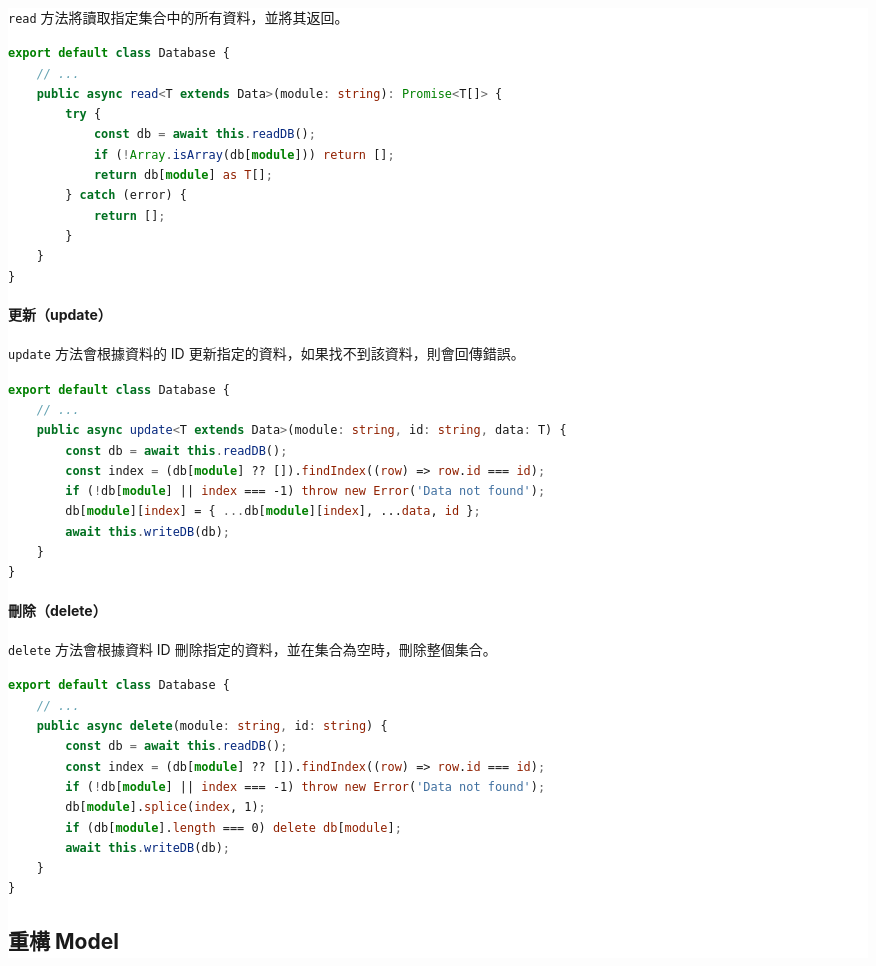 `read` 方法將讀取指定集合中的所有資料，並將其返回。

```ts
export default class Database {
    // ...
    public async read<T extends Data>(module: string): Promise<T[]> {
        try {
            const db = await this.readDB();
            if (!Array.isArray(db[module])) return [];
            return db[module] as T[];
        } catch (error) {
            return [];
        }
    }
}
```

#### 更新（update）

`update` 方法會根據資料的 ID 更新指定的資料，如果找不到該資料，則會回傳錯誤。

```ts
export default class Database {
    // ...
    public async update<T extends Data>(module: string, id: string, data: T) {
        const db = await this.readDB();
        const index = (db[module] ?? []).findIndex((row) => row.id === id);
        if (!db[module] || index === -1) throw new Error('Data not found');
        db[module][index] = { ...db[module][index], ...data, id };
        await this.writeDB(db);
    }
}
```

#### 刪除（delete）

`delete` 方法會根據資料 ID 刪除指定的資料，並在集合為空時，刪除整個集合。

```ts
export default class Database {
    // ...
    public async delete(module: string, id: string) {
        const db = await this.readDB();
        const index = (db[module] ?? []).findIndex((row) => row.id === id);
        if (!db[module] || index === -1) throw new Error('Data not found');
        db[module].splice(index, 1);
        if (db[module].length === 0) delete db[module];
        await this.writeDB(db);
    }
}
```

## 重構 Model
